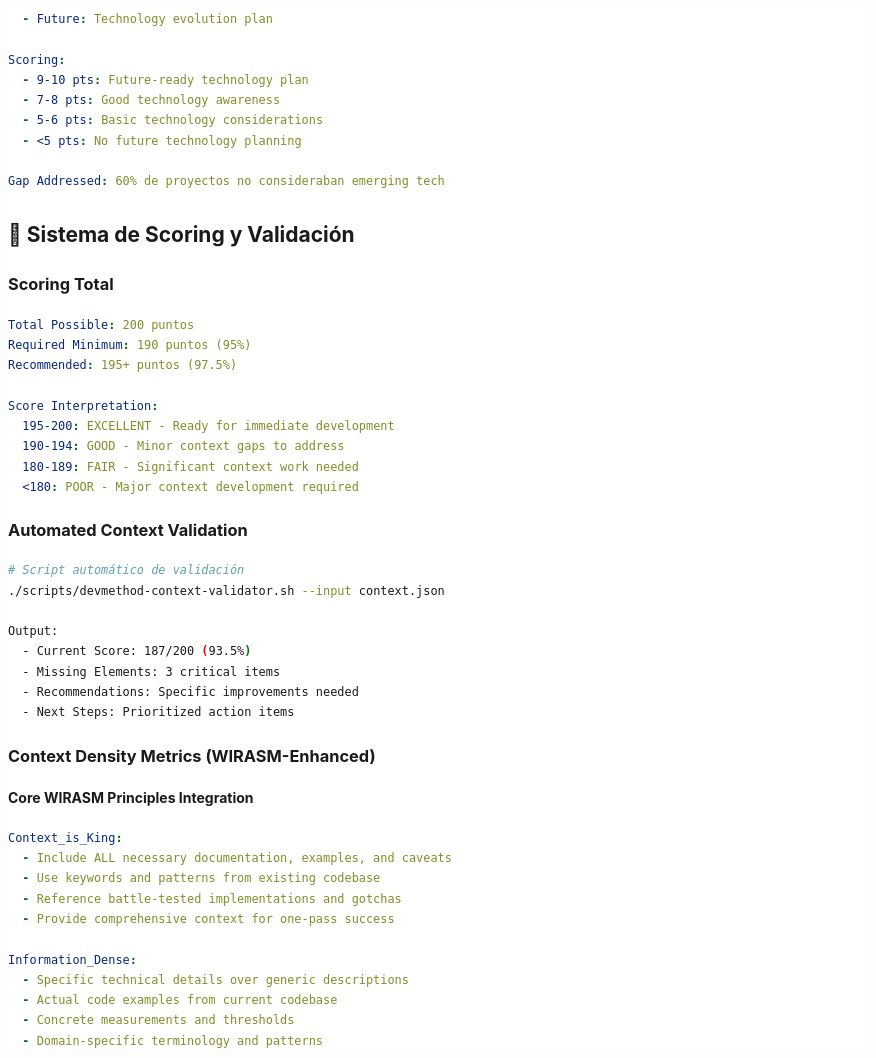 ```yaml
  - Future: Technology evolution plan

Scoring:
  - 9-10 pts: Future-ready technology plan
  - 7-8 pts: Good technology awareness
  - 5-6 pts: Basic technology considerations
  - <5 pts: No future technology planning

Gap Addressed: 60% de proyectos no consideraban emerging tech
```

## 🎯 Sistema de Scoring y Validación

### Scoring Total
```yaml
Total Possible: 200 puntos
Required Minimum: 190 puntos (95%)
Recommended: 195+ puntos (97.5%)

Score Interpretation:
  195-200: EXCELLENT - Ready for immediate development
  190-194: GOOD - Minor context gaps to address
  180-189: FAIR - Significant context work needed
  <180: POOR - Major context development required
```

### Automated Context Validation
```bash
# Script automático de validación
./scripts/devmethod-context-validator.sh --input context.json

Output:
  - Current Score: 187/200 (93.5%)
  - Missing Elements: 3 critical items
  - Recommendations: Specific improvements needed
  - Next Steps: Prioritized action items
```

### Context Density Metrics (WIRASM-Enhanced)

#### Core WIRASM Principles Integration
```yaml
Context_is_King:
  - Include ALL necessary documentation, examples, and caveats
  - Use keywords and patterns from existing codebase
  - Reference battle-tested implementations and gotchas
  - Provide comprehensive context for one-pass success

Information_Dense:
  - Specific technical details over generic descriptions
  - Actual code examples from current codebase
  - Concrete measurements and thresholds
  - Domain-specific terminology and patterns
```

